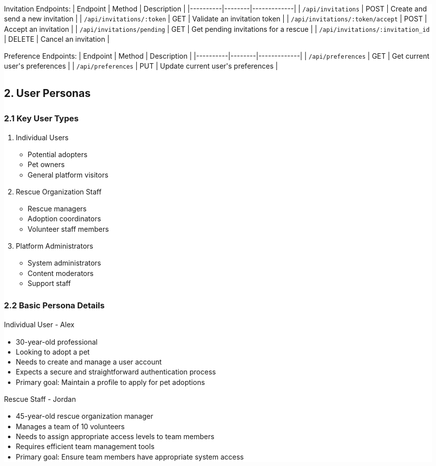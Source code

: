 Invitation Endpoints:
| Endpoint | Method | Description |
|----------|--------|-------------|
| `/api/invitations` | POST | Create and send a new invitation |
| `/api/invitations/:token` | GET | Validate an invitation token |
| `/api/invitations/:token/accept` | POST | Accept an invitation |
| `/api/invitations/pending` | GET | Get pending invitations for a rescue |
| `/api/invitations/:invitation_id` | DELETE | Cancel an invitation |

Preference Endpoints:
| Endpoint | Method | Description |
|----------|--------|-------------|
| `/api/preferences` | GET | Get current user's preferences |
| `/api/preferences` | PUT | Update current user's preferences |

## 2. User Personas

### 2.1 Key User Types

1. Individual Users

   - Potential adopters
   - Pet owners
   - General platform visitors

2. Rescue Organization Staff

   - Rescue managers
   - Adoption coordinators
   - Volunteer staff members

3. Platform Administrators
   - System administrators
   - Content moderators
   - Support staff

### 2.2 Basic Persona Details

Individual User - Alex

- 30-year-old professional
- Looking to adopt a pet
- Needs to create and manage a user account
- Expects a secure and straightforward authentication process
- Primary goal: Maintain a profile to apply for pet adoptions

Rescue Staff - Jordan

- 45-year-old rescue organization manager
- Manages a team of 10 volunteers
- Needs to assign appropriate access levels to team members
- Requires efficient team management tools
- Primary goal: Ensure team members have appropriate system access
